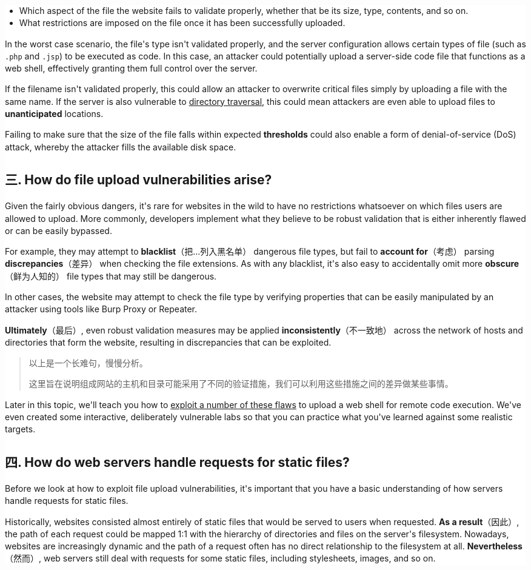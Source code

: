 - Which aspect of the file the website fails to validate properly, whether that be its size, type, contents, and so on.
- What restrictions are imposed on the file once it has been successfully uploaded.

In the worst case scenario, the file's type isn't validated properly, and the server configuration allows certain types of file (such as `.php` and `.jsp`) to be executed as code. In this case, an attacker could potentially upload a server-side code file that functions as a web shell, effectively granting them full control over the server.

If the filename isn't validated properly, this could allow an attacker to overwrite critical files simply by uploading a file with the same name. If the server is also vulnerable to [directory traversal](https://portswigger.net/web-security/file-path-traversal), this could mean attackers are even able to upload files to **unanticipated** locations.

Failing to make sure that the size of the file falls within expected **thresholds** could also enable a form of denial-of-service (DoS) attack, whereby the attacker fills the available disk space.

## 三. How do file upload vulnerabilities arise?

Given the fairly obvious dangers, it's rare for websites in the wild to have no restrictions whatsoever on which files users are allowed to upload. More commonly, developers implement what they believe to be robust validation that is either inherently flawed or can be easily bypassed.

For example, they may attempt to **blacklist**（把...列入黑名单） dangerous file types, but fail to **account for**（考虑） parsing **discrepancies**（差异） when checking the file extensions. As with any blacklist, it's also easy to accidentally omit more **obscure**（鲜为人知的） file types that may still be dangerous.

In other cases, the website may attempt to check the file type by verifying properties that can be easily manipulated by an attacker using tools like Burp Proxy or Repeater.

**Ultimately**（最后）, even robust validation measures may be applied **inconsistently**（不一致地） across the network of hosts and directories that form the website, resulting in discrepancies that can be exploited.

> 以上是一个长难句，慢慢分析。
>
> 这里旨在说明组成网站的主机和目录可能采用了不同的验证措施，我们可以利用这些措施之间的差异做某些事情。

Later in this topic, we'll teach you how to [exploit a number of these flaws](https://portswigger.net/web-security/file-upload#exploiting-flawed-validation-of-file-uploads) to upload a web shell for remote code execution. We've even created some interactive, deliberately vulnerable labs so that you can practice what you've learned against some realistic targets.

## 四. How do web servers handle requests for static files?

Before we look at how to exploit file upload vulnerabilities, it's important that you have a basic understanding of how servers handle requests for static files.

Historically, websites consisted almost entirely of static files that would be served to users when requested. **As a result**（因此）, the path of each request could be mapped 1:1 with the hierarchy of directories and files on the server's filesystem. Nowadays, websites are increasingly dynamic and the path of a request often has no direct relationship to the filesystem at all. **Nevertheless**（然而）, web servers still deal with requests for some static files, including stylesheets, images, and so on.
